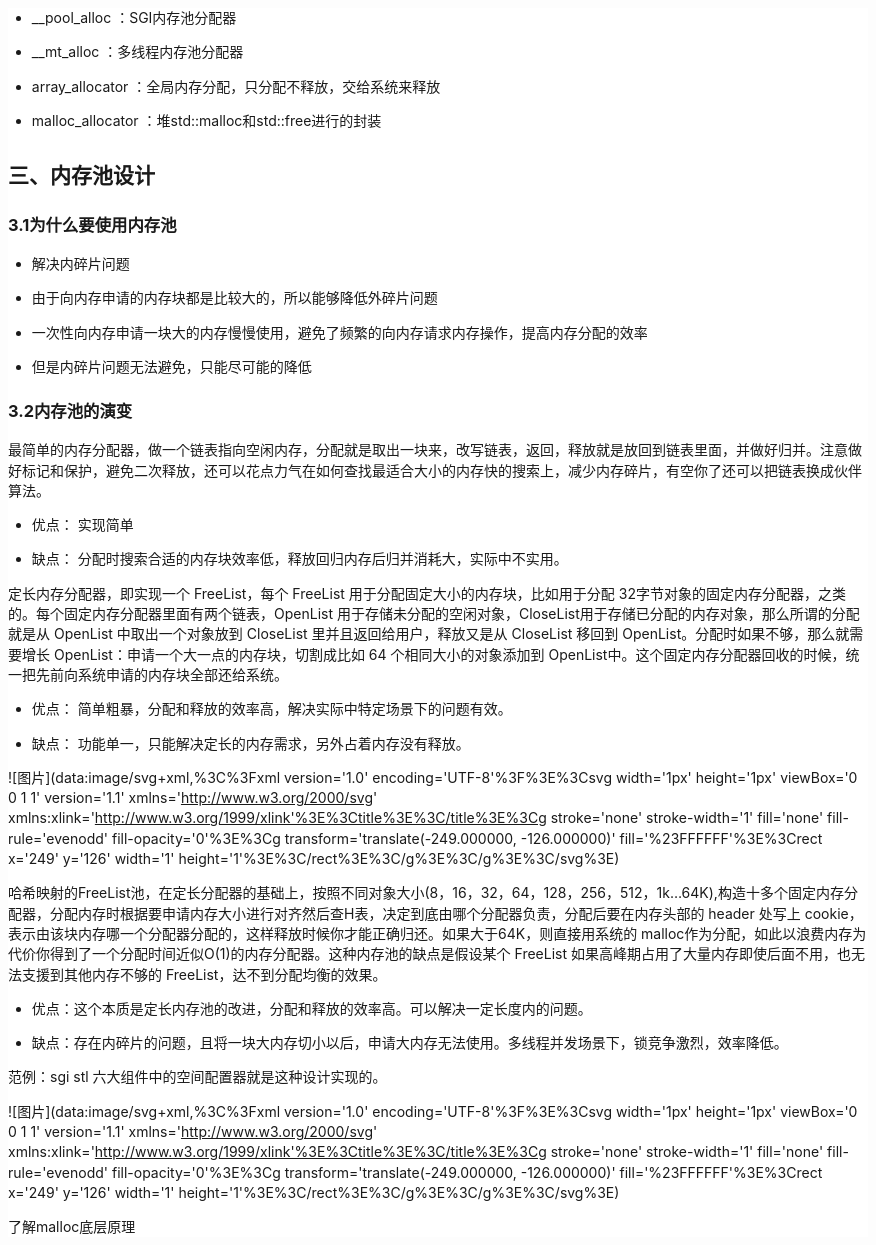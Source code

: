 - __pool_alloc ：SGI内存池分配器
    
- __mt_alloc ：多线程内存池分配器
    
- array_allocator ：全局内存分配，只分配不释放，交给系统来释放
    
- malloc_allocator ：堆std::malloc和std::free进行的封装
    

## 三、内存池设计

### 3.1为什么要使用内存池

- 解决内碎片问题
    
- 由于向内存申请的内存块都是比较大的，所以能够降低外碎片问题
    
- 一次性向内存申请一块大的内存慢慢使用，避免了频繁的向内存请求内存操作，提高内存分配的效率
    
- 但是内碎片问题无法避免，只能尽可能的降低
    

### 3.2内存池的演变

最简单的内存分配器，做一个链表指向空闲内存，分配就是取出一块来，改写链表，返回，释放就是放回到链表里面，并做好归并。注意做好标记和保护，避免二次释放，还可以花点力气在如何查找最适合大小的内存快的搜索上，减少内存碎片，有空你了还可以把链表换成伙伴算法。

- 优点： 实现简单
    
- 缺点： 分配时搜索合适的内存块效率低，释放回归内存后归并消耗大，实际中不实用。
    

定长内存分配器，即实现一个 FreeList，每个 FreeList 用于分配固定大小的内存块，比如用于分配 32字节对象的固定内存分配器，之类的。每个固定内存分配器里面有两个链表，OpenList 用于存储未分配的空闲对象，CloseList用于存储已分配的内存对象，那么所谓的分配就是从 OpenList 中取出一个对象放到 CloseList 里并且返回给用户，释放又是从 CloseList 移回到 OpenList。分配时如果不够，那么就需要增长 OpenList：申请一个大一点的内存块，切割成比如 64 个相同大小的对象添加到 OpenList中。这个固定内存分配器回收的时候，统一把先前向系统申请的内存块全部还给系统。

- 优点： 简单粗暴，分配和释放的效率高，解决实际中特定场景下的问题有效。
    
- 缺点： 功能单一，只能解决定长的内存需求，另外占着内存没有释放。
    

![图片](data:image/svg+xml,%3C%3Fxml version='1.0' encoding='UTF-8'%3F%3E%3Csvg width='1px' height='1px' viewBox='0 0 1 1' version='1.1' xmlns='http://www.w3.org/2000/svg' xmlns:xlink='http://www.w3.org/1999/xlink'%3E%3Ctitle%3E%3C/title%3E%3Cg stroke='none' stroke-width='1' fill='none' fill-rule='evenodd' fill-opacity='0'%3E%3Cg transform='translate(-249.000000, -126.000000)' fill='%23FFFFFF'%3E%3Crect x='249' y='126' width='1' height='1'%3E%3C/rect%3E%3C/g%3E%3C/g%3E%3C/svg%3E)

哈希映射的FreeList池，在定长分配器的基础上，按照不同对象大小(8，16，32，64，128，256，512，1k…64K),构造十多个固定内存分配器，分配内存时根据要申请内存大小进行对齐然后查H表，决定到底由哪个分配器负责，分配后要在内存头部的 header 处写上 cookie，表示由该块内存哪一个分配器分配的，这样释放时候你才能正确归还。如果大于64K，则直接用系统的 malloc作为分配，如此以浪费内存为代价你得到了一个分配时间近似O(1)的内存分配器。这种内存池的缺点是假设某个 FreeList 如果高峰期占用了大量内存即使后面不用，也无法支援到其他内存不够的 FreeList，达不到分配均衡的效果。

- 优点：这个本质是定长内存池的改进，分配和释放的效率高。可以解决一定长度内的问题。
    
- 缺点：存在内碎片的问题，且将一块大内存切小以后，申请大内存无法使用。多线程并发场景下，锁竞争激烈，效率降低。
    

范例：sgi stl 六大组件中的空间配置器就是这种设计实现的。

![图片](data:image/svg+xml,%3C%3Fxml version='1.0' encoding='UTF-8'%3F%3E%3Csvg width='1px' height='1px' viewBox='0 0 1 1' version='1.1' xmlns='http://www.w3.org/2000/svg' xmlns:xlink='http://www.w3.org/1999/xlink'%3E%3Ctitle%3E%3C/title%3E%3Cg stroke='none' stroke-width='1' fill='none' fill-rule='evenodd' fill-opacity='0'%3E%3Cg transform='translate(-249.000000, -126.000000)' fill='%23FFFFFF'%3E%3Crect x='249' y='126' width='1' height='1'%3E%3C/rect%3E%3C/g%3E%3C/g%3E%3C/svg%3E)

了解malloc底层原理

